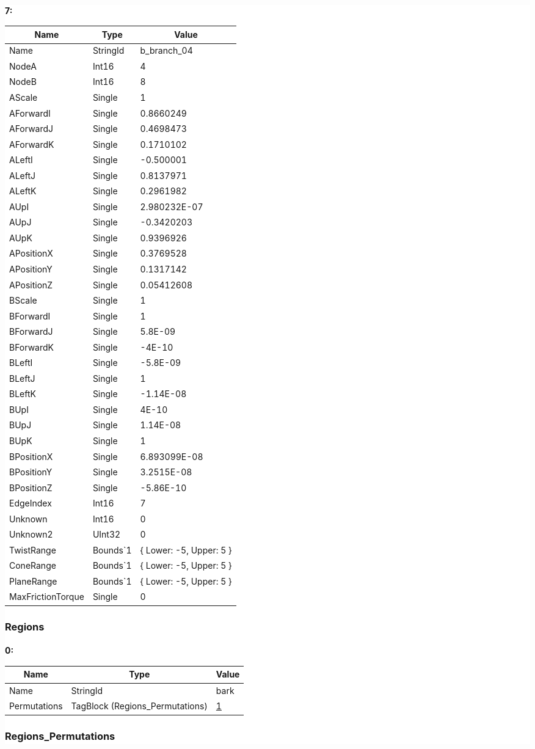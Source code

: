 
**7:**

Name	| Type	| Value
---	|---	|---	|
Name	|StringId	|b_branch_04
NodeA	|Int16	|4
NodeB	|Int16	|8
AScale	|Single	|1
AForwardI	|Single	|0.8660249
AForwardJ	|Single	|0.4698473
AForwardK	|Single	|0.1710102
ALeftI	|Single	|-0.500001
ALeftJ	|Single	|0.8137971
ALeftK	|Single	|0.2961982
AUpI	|Single	|2.980232E-07
AUpJ	|Single	|-0.3420203
AUpK	|Single	|0.9396926
APositionX	|Single	|0.3769528
APositionY	|Single	|0.1317142
APositionZ	|Single	|0.05412608
BScale	|Single	|1
BForwardI	|Single	|1
BForwardJ	|Single	|5.8E-09
BForwardK	|Single	|-4E-10
BLeftI	|Single	|-5.8E-09
BLeftJ	|Single	|1
BLeftK	|Single	|-1.14E-08
BUpI	|Single	|4E-10
BUpJ	|Single	|1.14E-08
BUpK	|Single	|1
BPositionX	|Single	|6.893099E-08
BPositionY	|Single	|3.2515E-08
BPositionZ	|Single	|-5.86E-10
EdgeIndex	|Int16	|7
Unknown	|Int16	|0
Unknown2	|UInt32	|0
TwistRange	|Bounds`1	|{ Lower: -5, Upper: 5 }
ConeRange	|Bounds`1	|{ Lower: -5, Upper: 5 }
PlaneRange	|Bounds`1	|{ Lower: -5, Upper: 5 }
MaxFrictionTorque	|Single	|0


### Regions

**0:**

Name	| Type	| Value
---	|---	|---	|
Name	|StringId	|bark
Permutations	|TagBlock (Regions_Permutations)	|[1](#regions_permutations)


### Regions_Permutations
